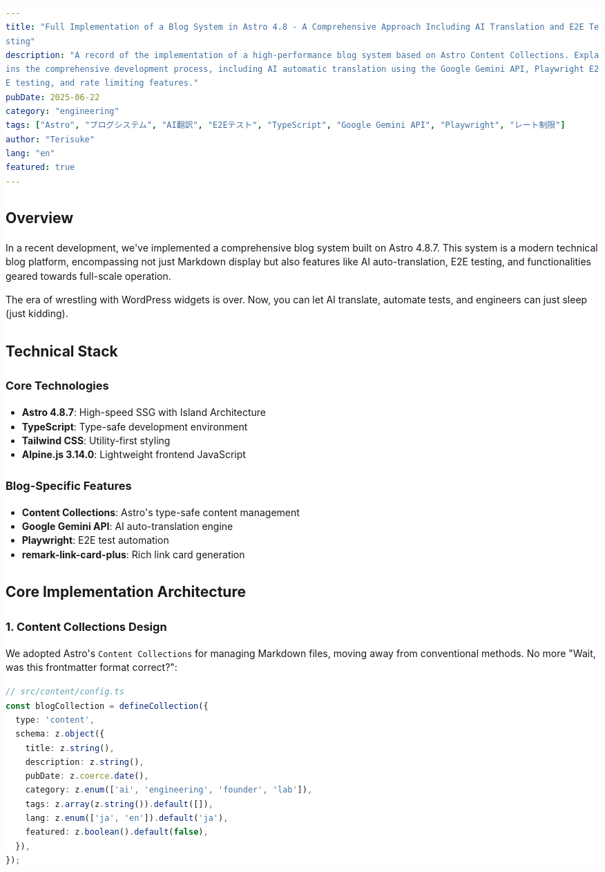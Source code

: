 ```yaml
---
title: "Full Implementation of a Blog System in Astro 4.8 - A Comprehensive Approach Including AI Translation and E2E Testing"
description: "A record of the implementation of a high-performance blog system based on Astro Content Collections. Explains the comprehensive development process, including AI automatic translation using the Google Gemini API, Playwright E2E testing, and rate limiting features."
pubDate: 2025-06-22
category: "engineering"
tags: ["Astro", "ブログシステム", "AI翻訳", "E2Eテスト", "TypeScript", "Google Gemini API", "Playwright", "レート制限"]
author: "Terisuke"
lang: "en"
featured: true
---
```


## Overview

In a recent development, we've implemented a comprehensive blog system built on Astro 4.8.7. This system is a modern technical blog platform, encompassing not just Markdown display but also features like AI auto-translation, E2E testing, and functionalities geared towards full-scale operation.

The era of wrestling with WordPress widgets is over. Now, you can let AI translate, automate tests, and engineers can just sleep (just kidding).

## Technical Stack

### Core Technologies
- **Astro 4.8.7**: High-speed SSG with Island Architecture
- **TypeScript**: Type-safe development environment
- **Tailwind CSS**: Utility-first styling
- **Alpine.js 3.14.0**: Lightweight frontend JavaScript

### Blog-Specific Features
- **Content Collections**: Astro's type-safe content management
- **Google Gemini API**: AI auto-translation engine
- **Playwright**: E2E test automation
- **remark-link-card-plus**: Rich link card generation

## Core Implementation Architecture

### 1. Content Collections Design

We adopted Astro's `Content Collections` for managing Markdown files, moving away from conventional methods. No more "Wait, was this frontmatter format correct?":

```typescript
// src/content/config.ts
const blogCollection = defineCollection({
  type: 'content',
  schema: z.object({
    title: z.string(),
    description: z.string(),
    pubDate: z.coerce.date(),
    category: z.enum(['ai', 'engineering', 'founder', 'lab']),
    tags: z.array(z.string()).default([]),
    lang: z.enum(['ja', 'en']).default('ja'),
    featured: z.boolean().default(false),
  }),
});
```
